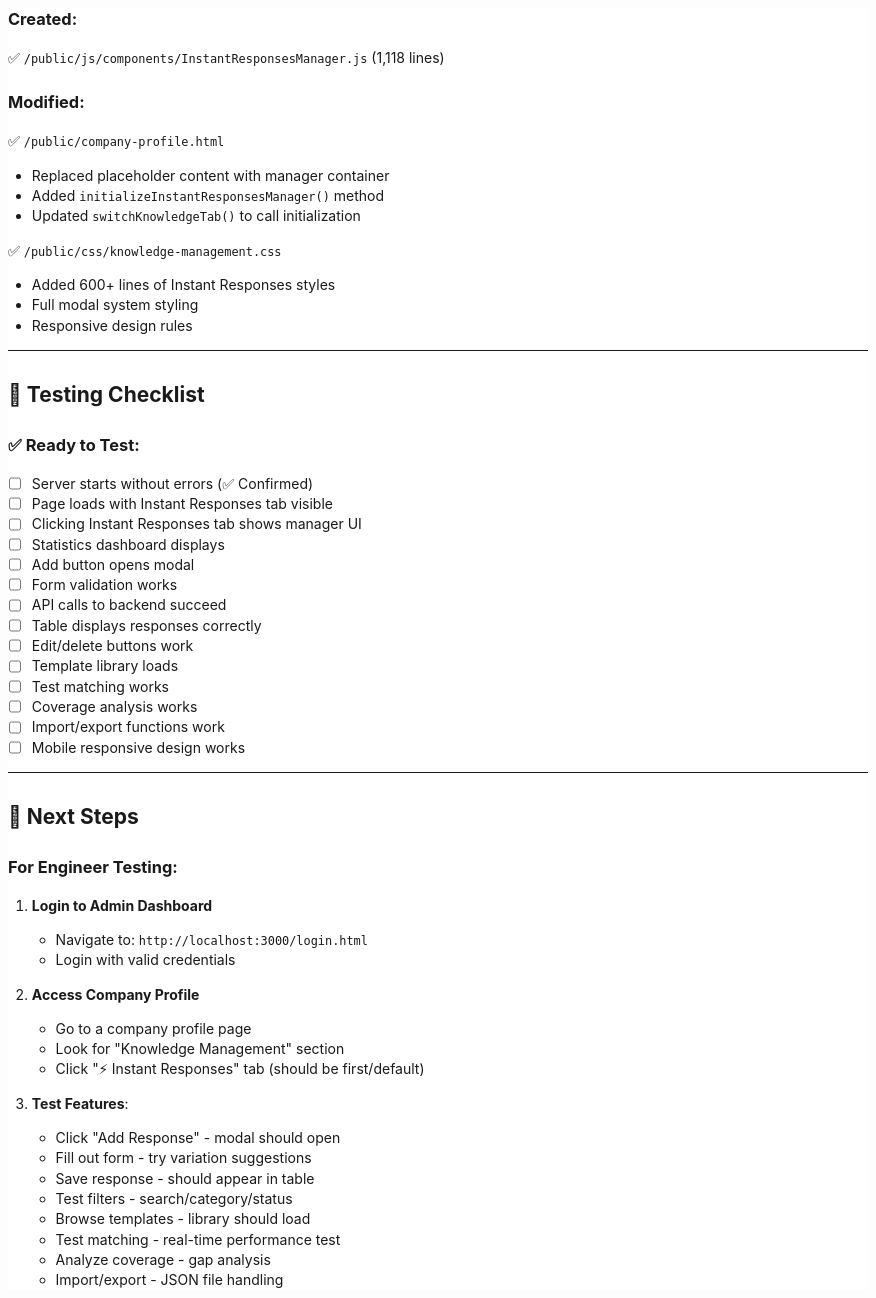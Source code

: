 ### Created:
✅ `/public/js/components/InstantResponsesManager.js` (1,118 lines)

### Modified:
✅ `/public/company-profile.html`
   - Replaced placeholder content with manager container
   - Added `initializeInstantResponsesManager()` method
   - Updated `switchKnowledgeTab()` to call initialization
   
✅ `/public/css/knowledge-management.css`
   - Added 600+ lines of Instant Responses styles
   - Full modal system styling
   - Responsive design rules

---

## 🧪 Testing Checklist

### ✅ Ready to Test:
- [ ] Server starts without errors (✅ Confirmed)
- [ ] Page loads with Instant Responses tab visible
- [ ] Clicking Instant Responses tab shows manager UI
- [ ] Statistics dashboard displays
- [ ] Add button opens modal
- [ ] Form validation works
- [ ] API calls to backend succeed
- [ ] Table displays responses correctly
- [ ] Edit/delete buttons work
- [ ] Template library loads
- [ ] Test matching works
- [ ] Coverage analysis works
- [ ] Import/export functions work
- [ ] Mobile responsive design works

---

## 🚀 Next Steps

### For Engineer Testing:
1. **Login to Admin Dashboard**
   - Navigate to: `http://localhost:3000/login.html`
   - Login with valid credentials

2. **Access Company Profile**
   - Go to a company profile page
   - Look for "Knowledge Management" section
   - Click "⚡ Instant Responses" tab (should be first/default)

3. **Test Features**:
   - Click "Add Response" - modal should open
   - Fill out form - try variation suggestions
   - Save response - should appear in table
   - Test filters - search/category/status
   - Browse templates - library should load
   - Test matching - real-time performance test
   - Analyze coverage - gap analysis
   - Import/export - JSON file handling
